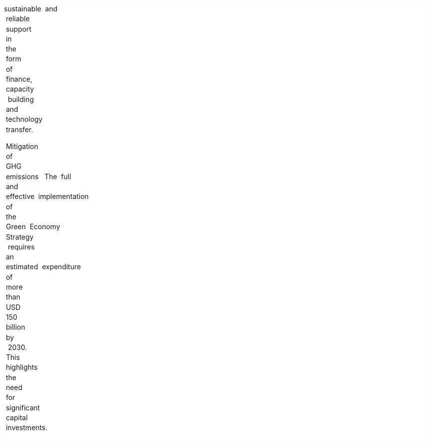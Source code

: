 sustainable	
  and	
  reliable	
  support	
  in	
  the	
  form	
  of	
  finance,	
  capacity	
  
building	
  and	
  technology	
  transfer.	
  
	
  Mitigation	
  of	
  GHG	
  emissions	
  
The	
  full	
  and	
  effective	
  implementation	
  of	
  the	
  Green	
  Economy	
  Strategy	
  
requires	
  an	
  estimated	
  expenditure	
  of	
  more	
  than	
  USD	
  150	
  billion	
  by	
  
2030.	
  This	
  highlights	
  the	
  need	
  for	
  significant	
  capital	
  investments.	
  